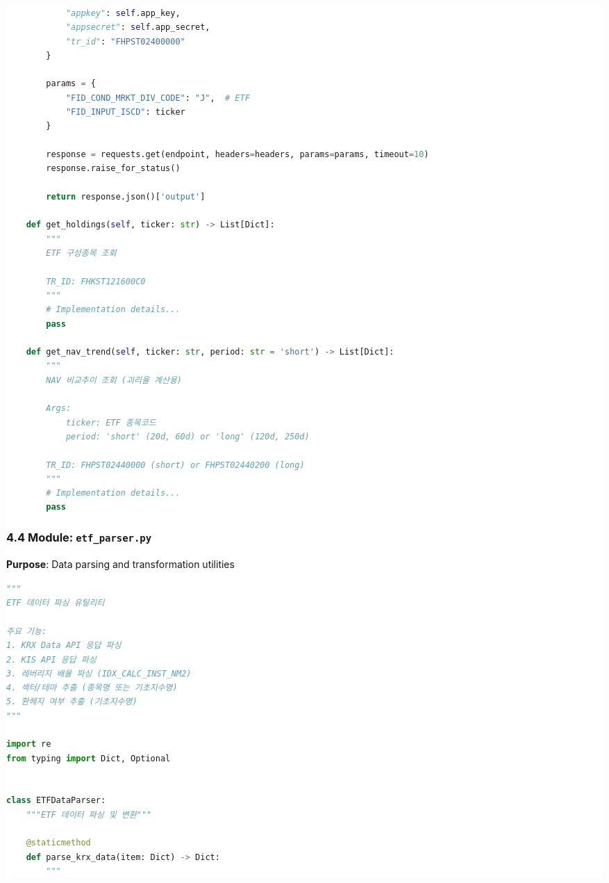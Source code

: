 ```python
            "appkey": self.app_key,
            "appsecret": self.app_secret,
            "tr_id": "FHPST02400000"
        }

        params = {
            "FID_COND_MRKT_DIV_CODE": "J",  # ETF
            "FID_INPUT_ISCD": ticker
        }

        response = requests.get(endpoint, headers=headers, params=params, timeout=10)
        response.raise_for_status()

        return response.json()['output']

    def get_holdings(self, ticker: str) -> List[Dict]:
        """
        ETF 구성종목 조회

        TR_ID: FHKST121600C0
        """
        # Implementation details...
        pass

    def get_nav_trend(self, ticker: str, period: str = 'short') -> List[Dict]:
        """
        NAV 비교추이 조회 (괴리율 계산용)

        Args:
            ticker: ETF 종목코드
            period: 'short' (20d, 60d) or 'long' (120d, 250d)

        TR_ID: FHPST02440000 (short) or FHPST02440200 (long)
        """
        # Implementation details...
        pass
```

### 4.4 Module: `etf_parser.py`

**Purpose**: Data parsing and transformation utilities

```python
"""
ETF 데이터 파싱 유틸리티

주요 기능:
1. KRX Data API 응답 파싱
2. KIS API 응답 파싱
3. 레버리지 배율 파싱 (IDX_CALC_INST_NM2)
4. 섹터/테마 추출 (종목명 또는 기초지수명)
5. 환헤지 여부 추출 (기초지수명)
"""

import re
from typing import Dict, Optional


class ETFDataParser:
    """ETF 데이터 파싱 및 변환"""

    @staticmethod
    def parse_krx_data(item: Dict) -> Dict:
        """
```